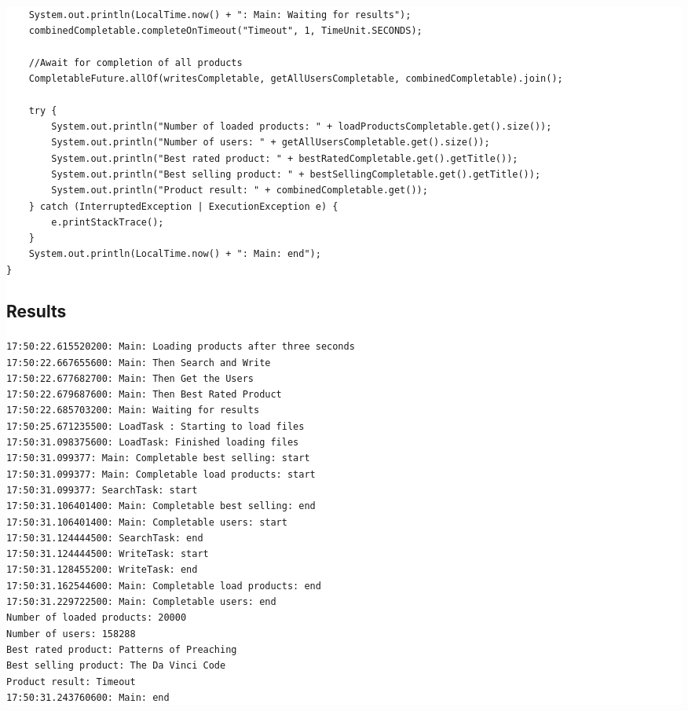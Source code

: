         System.out.println(LocalTime.now() + ": Main: Waiting for results");
        combinedCompletable.completeOnTimeout("Timeout", 1, TimeUnit.SECONDS);

        //Await for completion of all products
        CompletableFuture.allOf(writesCompletable, getAllUsersCompletable, combinedCompletable).join();

        try {
            System.out.println("Number of loaded products: " + loadProductsCompletable.get().size());
            System.out.println("Number of users: " + getAllUsersCompletable.get().size());
            System.out.println("Best rated product: " + bestRatedCompletable.get().getTitle());
            System.out.println("Best selling product: " + bestSellingCompletable.get().getTitle());
            System.out.println("Product result: " + combinedCompletable.get());
        } catch (InterruptedException | ExecutionException e) {
            e.printStackTrace();
        }
        System.out.println(LocalTime.now() + ": Main: end");
    }


## Results

    17:50:22.615520200: Main: Loading products after three seconds
    17:50:22.667655600: Main: Then Search and Write
    17:50:22.677682700: Main: Then Get the Users
    17:50:22.679687600: Main: Then Best Rated Product
    17:50:22.685703200: Main: Waiting for results
    17:50:25.671235500: LoadTask : Starting to load files
    17:50:31.098375600: LoadTask: Finished loading files
    17:50:31.099377: Main: Completable best selling: start
    17:50:31.099377: Main: Completable load products: start
    17:50:31.099377: SearchTask: start
    17:50:31.106401400: Main: Completable best selling: end
    17:50:31.106401400: Main: Completable users: start
    17:50:31.124444500: SearchTask: end
    17:50:31.124444500: WriteTask: start
    17:50:31.128455200: WriteTask: end
    17:50:31.162544600: Main: Completable load products: end
    17:50:31.229722500: Main: Completable users: end
    Number of loaded products: 20000
    Number of users: 158288
    Best rated product: Patterns of Preaching
    Best selling product: The Da Vinci Code
    Product result: Timeout
    17:50:31.243760600: Main: end
